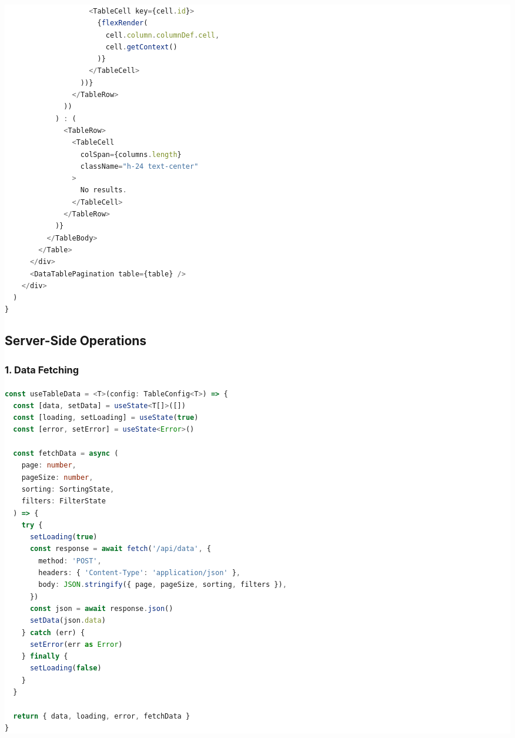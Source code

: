 ```typescript
                    <TableCell key={cell.id}>
                      {flexRender(
                        cell.column.columnDef.cell,
                        cell.getContext()
                      )}
                    </TableCell>
                  ))}
                </TableRow>
              ))
            ) : (
              <TableRow>
                <TableCell
                  colSpan={columns.length}
                  className="h-24 text-center"
                >
                  No results.
                </TableCell>
              </TableRow>
            )}
          </TableBody>
        </Table>
      </div>
      <DataTablePagination table={table} />
    </div>
  )
}
```

## Server-Side Operations

### 1. Data Fetching
```typescript
const useTableData = <T>(config: TableConfig<T>) => {
  const [data, setData] = useState<T[]>([])
  const [loading, setLoading] = useState(true)
  const [error, setError] = useState<Error>()

  const fetchData = async (
    page: number,
    pageSize: number,
    sorting: SortingState,
    filters: FilterState
  ) => {
    try {
      setLoading(true)
      const response = await fetch('/api/data', {
        method: 'POST',
        headers: { 'Content-Type': 'application/json' },
        body: JSON.stringify({ page, pageSize, sorting, filters }),
      })
      const json = await response.json()
      setData(json.data)
    } catch (err) {
      setError(err as Error)
    } finally {
      setLoading(false)
    }
  }

  return { data, loading, error, fetchData }
}
```
